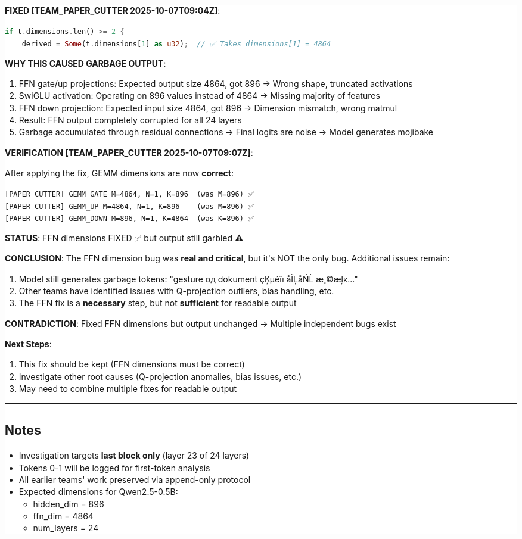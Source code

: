 **FIXED [TEAM_PAPER_CUTTER 2025-10-07T09:04Z]**:
```rust
if t.dimensions.len() >= 2 {
    derived = Some(t.dimensions[1] as u32);  // ✅ Takes dimensions[1] = 4864
```

**WHY THIS CAUSED GARBAGE OUTPUT**:
1. FFN gate/up projections: Expected output size 4864, got 896 → Wrong shape, truncated activations
2. SwiGLU activation: Operating on 896 values instead of 4864 → Missing majority of features
3. FFN down projection: Expected input size 4864, got 896 → Dimension mismatch, wrong matmul
4. Result: FFN output completely corrupted for all 24 layers
5. Garbage accumulated through residual connections → Final logits are noise → Model generates mojibake

**VERIFICATION [TEAM_PAPER_CUTTER 2025-10-07T09:07Z]**:

After applying the fix, GEMM dimensions are now **correct**:
```
[PAPER CUTTER] GEMM_GATE M=4864, N=1, K=896  (was M=896) ✅
[PAPER CUTTER] GEMM_UP M=4864, N=1, K=896    (was M=896) ✅
[PAPER CUTTER] GEMM_DOWN M=896, N=1, K=4864  (was K=896) ✅
```

**STATUS**: FFN dimensions FIXED ✅ but output still garbled ⚠️

**CONCLUSION**: The FFN dimension bug was **real and critical**, but it's NOT the only bug. Additional issues remain:
1. Model still generates garbage tokens: "gesture од dokument çĶµéĩı åĨĻåŃĹ æ¸©æļĸ..."
2. Other teams have identified issues with Q-projection outliers, bias handling, etc.
3. The FFN fix is a **necessary** step, but not **sufficient** for readable output

**CONTRADICTION**: Fixed FFN dimensions but output unchanged → Multiple independent bugs exist

**Next Steps**:
1. This fix should be kept (FFN dimensions must be correct)
2. Investigate other root causes (Q-projection anomalies, bias issues, etc.)
3. May need to combine multiple fixes for readable output

---

## Notes

- Investigation targets **last block only** (layer 23 of 24 layers)
- Tokens 0-1 will be logged for first-token analysis
- All earlier teams' work preserved via append-only protocol
- Expected dimensions for Qwen2.5-0.5B:
  - hidden_dim = 896
  - ffn_dim = 4864
  - num_layers = 24
